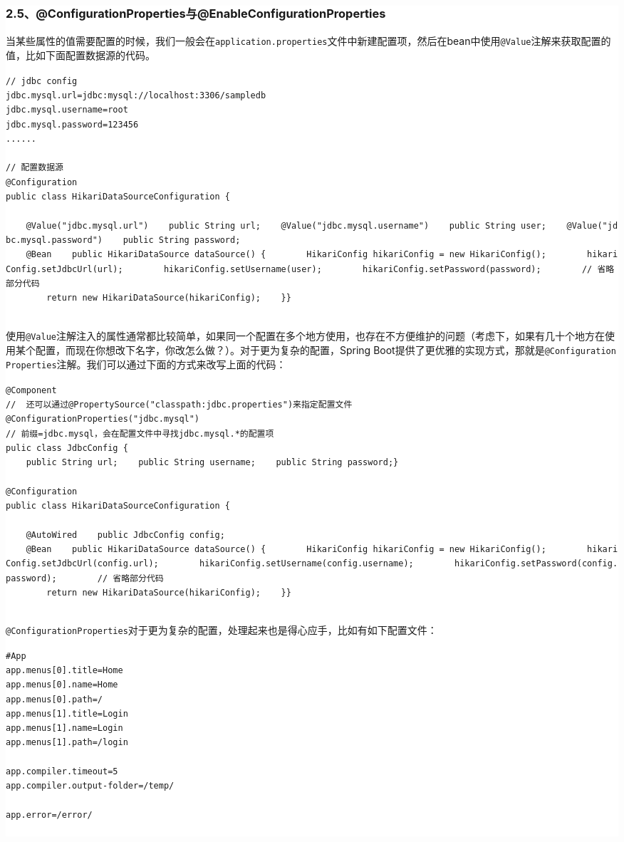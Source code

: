 ### 2.5、@ConfigurationProperties与@EnableConfigurationProperties

当某些属性的值需要配置的时候，我们一般会在`application.properties`文件中新建配置项，然后在bean中使用`@Value`注解来获取配置的值，比如下面配置数据源的代码。

```  
// jdbc config  
jdbc.mysql.url=jdbc:mysql://localhost:3306/sampledb  
jdbc.mysql.username=root  
jdbc.mysql.password=123456  
......  
  
// 配置数据源  
@Configuration  
public class HikariDataSourceConfiguration {  
  
    @Value("jdbc.mysql.url")    public String url;    @Value("jdbc.mysql.username")    public String user;    @Value("jdbc.mysql.password")    public String password;  
    @Bean    public HikariDataSource dataSource() {        HikariConfig hikariConfig = new HikariConfig();        hikariConfig.setJdbcUrl(url);        hikariConfig.setUsername(user);        hikariConfig.setPassword(password);        // 省略部分代码  
        return new HikariDataSource(hikariConfig);    }}  
  
```  

使用`@Value`注解注入的属性通常都比较简单，如果同一个配置在多个地方使用，也存在不方便维护的问题（考虑下，如果有几十个地方在使用某个配置，而现在你想改下名字，你改怎么做？）。对于更为复杂的配置，Spring Boot提供了更优雅的实现方式，那就是`@ConfigurationProperties`注解。我们可以通过下面的方式来改写上面的代码：

```  
@Component  
//  还可以通过@PropertySource("classpath:jdbc.properties")来指定配置文件  
@ConfigurationProperties("jdbc.mysql")  
// 前缀=jdbc.mysql，会在配置文件中寻找jdbc.mysql.*的配置项  
pulic class JdbcConfig {  
    public String url;    public String username;    public String password;}  
  
@Configuration  
public class HikariDataSourceConfiguration {  
  
    @AutoWired    public JdbcConfig config;  
    @Bean    public HikariDataSource dataSource() {        HikariConfig hikariConfig = new HikariConfig();        hikariConfig.setJdbcUrl(config.url);        hikariConfig.setUsername(config.username);        hikariConfig.setPassword(config.password);        // 省略部分代码  
        return new HikariDataSource(hikariConfig);    }}  
  
```  

`@ConfigurationProperties`对于更为复杂的配置，处理起来也是得心应手，比如有如下配置文件：

```  
#App  
app.menus[0].title=Home  
app.menus[0].name=Home  
app.menus[0].path=/  
app.menus[1].title=Login  
app.menus[1].name=Login  
app.menus[1].path=/login  
  
app.compiler.timeout=5  
app.compiler.output-folder=/temp/  
  
app.error=/error/  
  
```  
